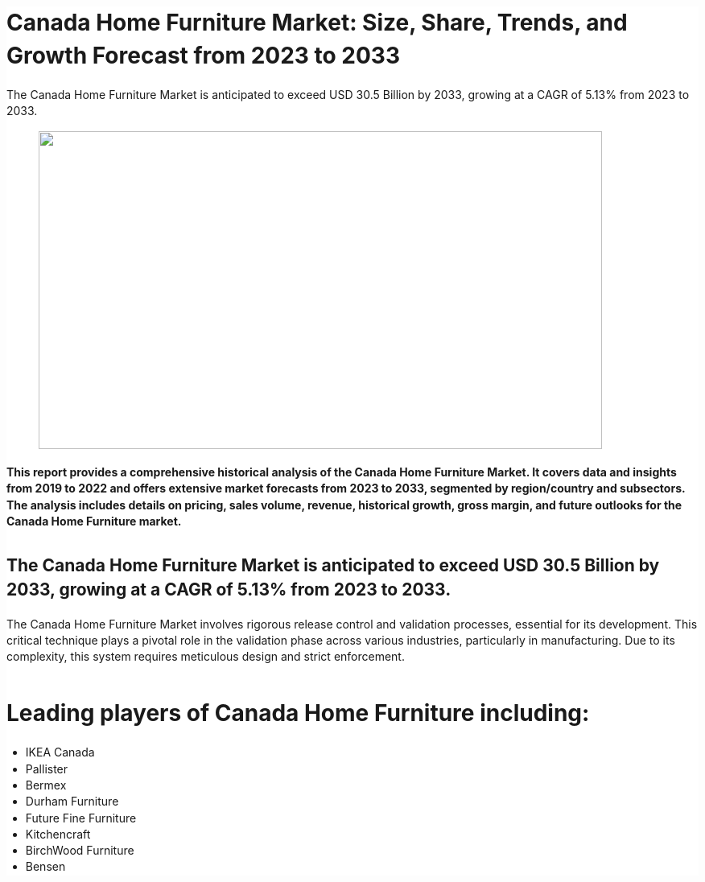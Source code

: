 <h1 id="058a" class="pw-post-title fo fp fq bf fr fs ft fu fv fw fx fy fz ga gb gc gd ge gf gg gh gi gj gk gl gm gn go gp gq bk" data-testid="storyTitle" data-selectable-paragraph="">Canada Home Furniture Market: Size, Share, Trends, and Growth Forecast from 2023 to 2033</h1>
<p id="908d" class="pw-post-body-paragraph la lb fq lc b ld le lf lg lh li lj lk ll lm ln lo lp lq lr ls lt lu lv lw lx fj bk" data-selectable-paragraph="">The Canada Home Furniture Market is anticipated to exceed USD 30.5 Billion by 2033, growing at a CAGR of 5.13% from 2023 to 2033.</p>
<figure class="mb mc md me mf mg ly lz paragraph-image">
<div class="mh mi ed mj bh mk" tabindex="0">
<div class="ly lz ma"><picture><source srcset="https://miro.medium.com/v2/resize:fit:640/format:webp/1*9BDj63HTUSF3ddBNsAj69Q.jpeg 640w, https://miro.medium.com/v2/resize:fit:720/format:webp/1*9BDj63HTUSF3ddBNsAj69Q.jpeg 720w, https://miro.medium.com/v2/resize:fit:750/format:webp/1*9BDj63HTUSF3ddBNsAj69Q.jpeg 750w, https://miro.medium.com/v2/resize:fit:786/format:webp/1*9BDj63HTUSF3ddBNsAj69Q.jpeg 786w, https://miro.medium.com/v2/resize:fit:828/format:webp/1*9BDj63HTUSF3ddBNsAj69Q.jpeg 828w, https://miro.medium.com/v2/resize:fit:1100/format:webp/1*9BDj63HTUSF3ddBNsAj69Q.jpeg 1100w, https://miro.medium.com/v2/resize:fit:1400/format:webp/1*9BDj63HTUSF3ddBNsAj69Q.jpeg 1400w" type="image/webp" sizes="(min-resolution: 4dppx) and (max-width: 700px) 50vw, (-webkit-min-device-pixel-ratio: 4) and (max-width: 700px) 50vw, (min-resolution: 3dppx) and (max-width: 700px) 67vw, (-webkit-min-device-pixel-ratio: 3) and (max-width: 700px) 65vw, (min-resolution: 2.5dppx) and (max-width: 700px) 80vw, (-webkit-min-device-pixel-ratio: 2.5) and (max-width: 700px) 80vw, (min-resolution: 2dppx) and (max-width: 700px) 100vw, (-webkit-min-device-pixel-ratio: 2) and (max-width: 700px) 100vw, 700px" /><source srcset="https://miro.medium.com/v2/resize:fit:640/1*9BDj63HTUSF3ddBNsAj69Q.jpeg 640w, https://miro.medium.com/v2/resize:fit:720/1*9BDj63HTUSF3ddBNsAj69Q.jpeg 720w, https://miro.medium.com/v2/resize:fit:750/1*9BDj63HTUSF3ddBNsAj69Q.jpeg 750w, https://miro.medium.com/v2/resize:fit:786/1*9BDj63HTUSF3ddBNsAj69Q.jpeg 786w, https://miro.medium.com/v2/resize:fit:828/1*9BDj63HTUSF3ddBNsAj69Q.jpeg 828w, https://miro.medium.com/v2/resize:fit:1100/1*9BDj63HTUSF3ddBNsAj69Q.jpeg 1100w, https://miro.medium.com/v2/resize:fit:1400/1*9BDj63HTUSF3ddBNsAj69Q.jpeg 1400w" sizes="(min-resolution: 4dppx) and (max-width: 700px) 50vw, (-webkit-min-device-pixel-ratio: 4) and (max-width: 700px) 50vw, (min-resolution: 3dppx) and (max-width: 700px) 67vw, (-webkit-min-device-pixel-ratio: 3) and (max-width: 700px) 65vw, (min-resolution: 2.5dppx) and (max-width: 700px) 80vw, (-webkit-min-device-pixel-ratio: 2.5) and (max-width: 700px) 80vw, (min-resolution: 2dppx) and (max-width: 700px) 100vw, (-webkit-min-device-pixel-ratio: 2) and (max-width: 700px) 100vw, 700px" data-testid="og" /><img class="bh ki ml c" src="https://miro.medium.com/v2/resize:fit:840/1*9BDj63HTUSF3ddBNsAj69Q.jpeg" alt="" width="700" height="395" /></picture></div>
</div>
</figure>
<p id="c848" class="pw-post-body-paragraph la lb fq lc b ld le lf lg lh li lj lk ll lm ln lo lp lq lr ls lt lu lv lw lx fj bk" data-selectable-paragraph=""><strong class="lc fr">This report provides a comprehensive historical analysis of the Canada Home Furniture Market. It covers data and insights from 2019 to 2022 and offers extensive market forecasts from 2023 to 2033, segmented by region/country and subsectors. The analysis includes details on pricing, sales volume, revenue, historical growth, gross margin, and future outlooks for the Canada Home Furniture market.</strong></p>
<h2 id="ecb0" class="mm mn fq bf mo mp mq mr ms mt mu mv mw ll mx my mz lp na nb nc lt nd ne nf ng bk" data-selectable-paragraph="">The Canada Home Furniture Market is anticipated to exceed USD 30.5 Billion by 2033, growing at a CAGR of 5.13% from 2023 to 2033.</h2>
<p id="73a5" class="pw-post-body-paragraph la lb fq lc b ld nh lf lg lh ni lj lk ll nj ln lo lp nk lr ls lt nl lv lw lx fj bk" data-selectable-paragraph="">The Canada Home Furniture Market involves rigorous release control and validation processes, essential for its development. This critical technique plays a pivotal role in the validation phase across various industries, particularly in manufacturing. Due to its complexity, this system requires meticulous design and strict enforcement.</p>
<h1 id="2b08" class="nm mn fq bf mo nn no np ms nq nr ns mw nt nu nv nw nx ny nz oa ob oc od oe of bk" data-selectable-paragraph="">Leading players of Canada Home Furniture including:</h1>
<ul class="">
<li id="fed8" class="la lb fq lc b ld nh lf lg lh ni lj lk ll nj ln lo lp nk lr ls lt nl lv lw lx og oh oi bk" data-selectable-paragraph="">IKEA Canada</li>
<li id="f13b" class="la lb fq lc b ld oj lf lg lh ok lj lk ll ol ln lo lp om lr ls lt on lv lw lx og oh oi bk" data-selectable-paragraph="">Pallister</li>
<li id="7016" class="la lb fq lc b ld oj lf lg lh ok lj lk ll ol ln lo lp om lr ls lt on lv lw lx og oh oi bk" data-selectable-paragraph="">Bermex</li>
<li id="8e62" class="la lb fq lc b ld oj lf lg lh ok lj lk ll ol ln lo lp om lr ls lt on lv lw lx og oh oi bk" data-selectable-paragraph="">Durham Furniture</li>
<li id="2f97" class="la lb fq lc b ld oj lf lg lh ok lj lk ll ol ln lo lp om lr ls lt on lv lw lx og oh oi bk" data-selectable-paragraph="">Future Fine Furniture</li>
<li id="c5ab" class="la lb fq lc b ld oj lf lg lh ok lj lk ll ol ln lo lp om lr ls lt on lv lw lx og oh oi bk" data-selectable-paragraph="">Kitchencraft</li>
<li id="05ec" class="la lb fq lc b ld oj lf lg lh ok lj lk ll ol ln lo lp om lr ls lt on lv lw lx og oh oi bk" data-selectable-paragraph="">BirchWood Furniture</li>
<li id="4760" class="la lb fq lc b ld oj lf lg lh ok lj lk ll ol ln lo lp om lr ls lt on lv lw lx og oh oi bk" data-selectable-paragraph="">Bensen</li>